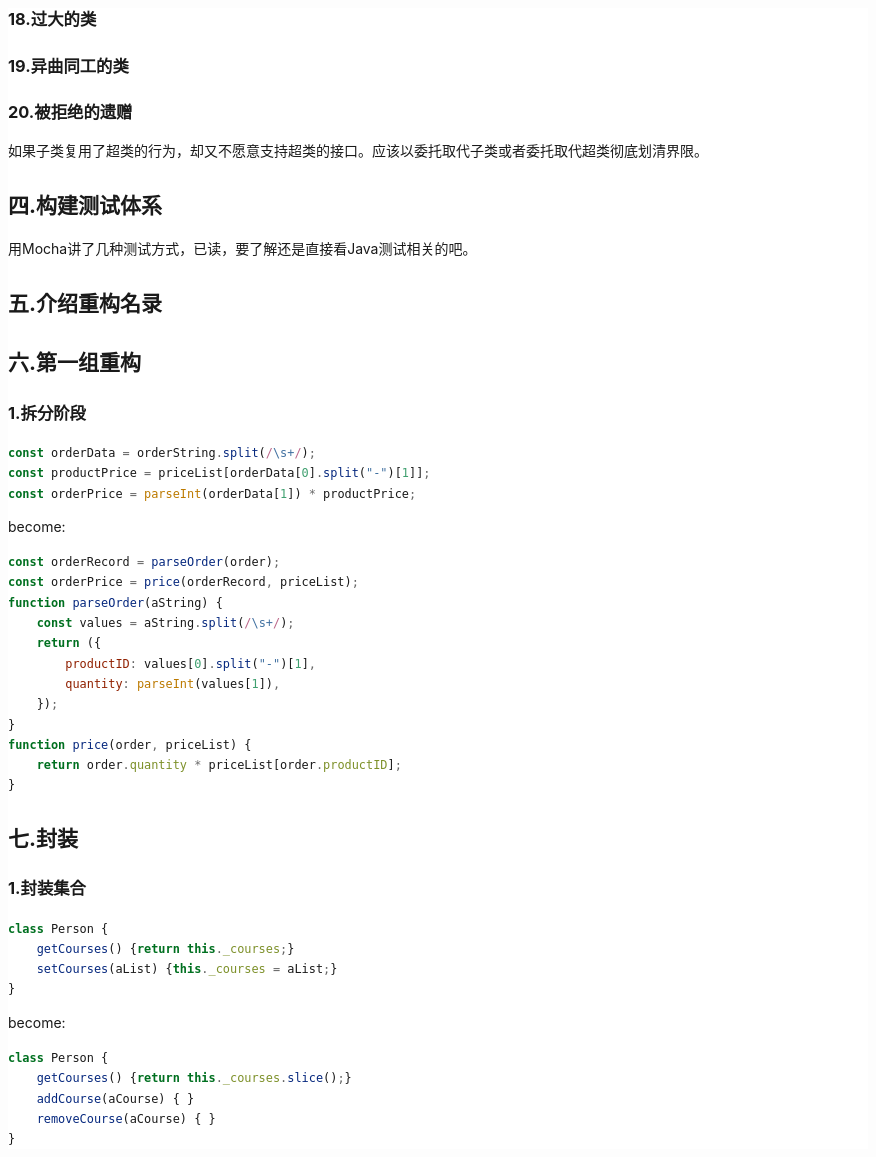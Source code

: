 ### 18.过大的类

### 19.异曲同工的类

### 20.被拒绝的遗赠
如果子类复用了超类的行为，却又不愿意支持超类的接口。应该以委托取代子类或者委托取代超类彻底划清界限。

## 四.构建测试体系
用Mocha讲了几种测试方式，已读，要了解还是直接看Java测试相关的吧。

## 五.介绍重构名录

## 六.第一组重构

### 1.拆分阶段

```javascript
const orderData = orderString.split(/\s+/); 
const productPrice = priceList[orderData[0].split("-")[1]]; 
const orderPrice = parseInt(orderData[1]) * productPrice;
```
become:
```javascript
const orderRecord = parseOrder(order); 
const orderPrice = price(orderRecord, priceList);
function parseOrder(aString) {
    const values = aString.split(/\s+/);
    return ({ 　　
        productID: values[0].split("-")[1],
        quantity: parseInt(values[1]), 　
    }); 
} 
function price(order, priceList) { 　
    return order.quantity * priceList[order.productID]; 
}
```

## 七.封装

### 1.封装集合
```javascript
class Person {  
    getCourses() {return this._courses;}  
    setCourses(aList) {this._courses = aList;}
}
```
become:
```javascript
class Person {
    getCourses() {return this._courses.slice();}
    addCourse(aCourse) { }   
    removeCourse(aCourse) { }
}
```
